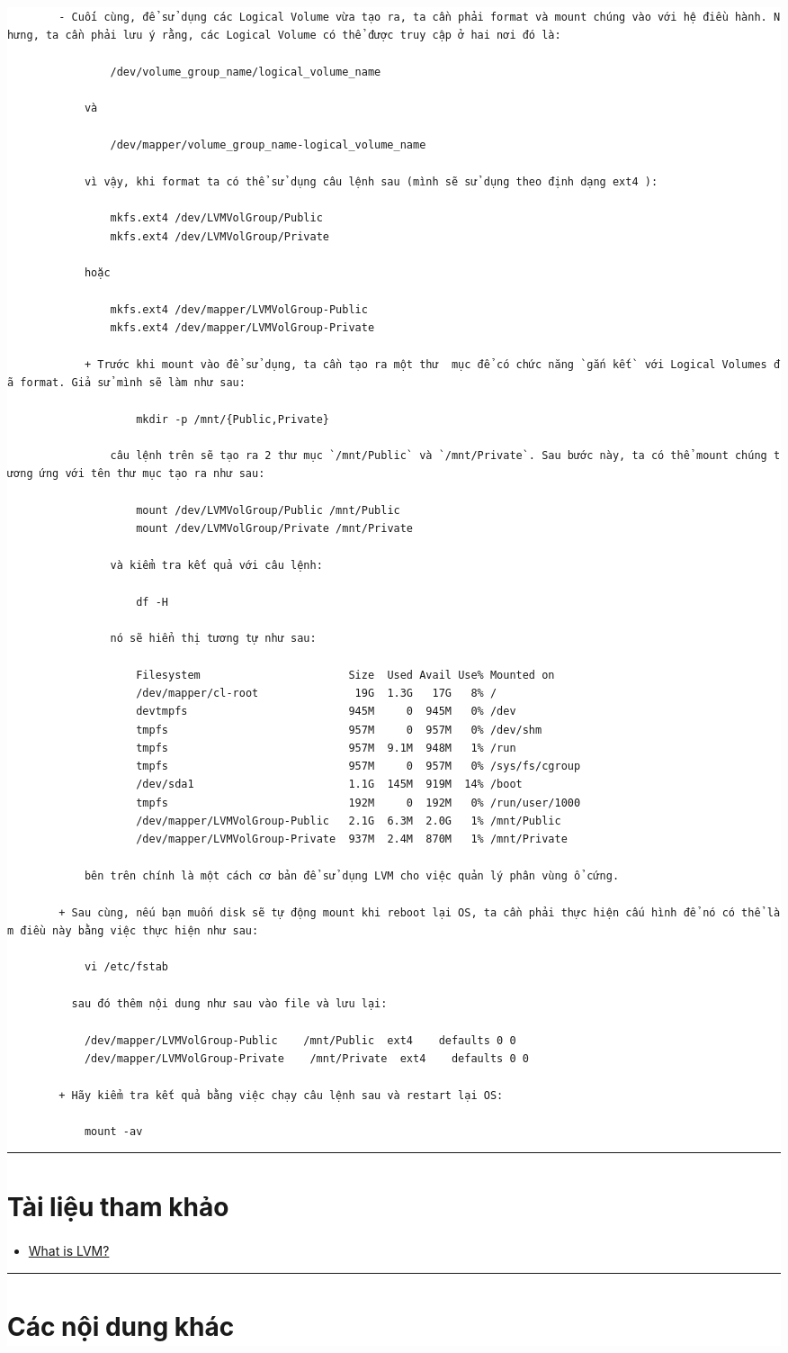             - Cuối cùng, để sử dụng các Logical Volume vừa tạo ra, ta cần phải format và mount chúng vào với hệ điều hành. Nhưng, ta cần phải lưu ý rằng, các Logical Volume có thể được truy cập ở hai nơi đó là:

                    /dev/volume_group_name/logical_volume_name

                và

                    /dev/mapper/volume_group_name-logical_volume_name

                vì vậy, khi format ta có thể sử dụng câu lệnh sau (mình sẽ sử dụng theo định dạng ext4 ):

                    mkfs.ext4 /dev/LVMVolGroup/Public
                    mkfs.ext4 /dev/LVMVolGroup/Private

                hoặc

                    mkfs.ext4 /dev/mapper/LVMVolGroup-Public
                    mkfs.ext4 /dev/mapper/LVMVolGroup-Private

                + Trước khi mount vào để sử dụng, ta cần tạo ra một thư  mục để có chức năng `gắn kết` với Logical Volumes đã format. Giả sử mình sẽ làm như sau:

                        mkdir -p /mnt/{Public,Private}

                    câu lệnh trên sẽ tạo ra 2 thư mục `/mnt/Public` và `/mnt/Private`. Sau bước này, ta có thể mount chúng tương ứng với tên thư mục tạo ra như sau:

                        mount /dev/LVMVolGroup/Public /mnt/Public
                        mount /dev/LVMVolGroup/Private /mnt/Private

                    và kiểm tra kết quả với câu lệnh:

                        df -H

                    nó sẽ hiển thị tương tự như sau:
    
                        Filesystem                       Size  Used Avail Use% Mounted on
                        /dev/mapper/cl-root               19G  1.3G   17G   8% /
                        devtmpfs                         945M     0  945M   0% /dev
                        tmpfs                            957M     0  957M   0% /dev/shm
                        tmpfs                            957M  9.1M  948M   1% /run
                        tmpfs                            957M     0  957M   0% /sys/fs/cgroup
                        /dev/sda1                        1.1G  145M  919M  14% /boot
                        tmpfs                            192M     0  192M   0% /run/user/1000
                        /dev/mapper/LVMVolGroup-Public   2.1G  6.3M  2.0G   1% /mnt/Public
                        /dev/mapper/LVMVolGroup-Private  937M  2.4M  870M   1% /mnt/Private

                bên trên chính là một cách cơ bản để sử dụng LVM cho việc quản lý phân vùng ổ cứng.

            + Sau cùng, nếu bạn muốn disk sẽ tự động mount khi reboot lại OS, ta cần phải thực hiện cấu hình để nó có thể làm điều này bằng việc thực hiện như sau:

                vi /etc/fstab

              sau đó thêm nội dung như sau vào file và lưu lại:

                /dev/mapper/LVMVolGroup-Public    /mnt/Public  ext4    defaults 0 0
                /dev/mapper/LVMVolGroup-Private    /mnt/Private  ext4    defaults 0 0

            + Hãy kiểm tra kết quả bằng việc chạy câu lệnh sau và restart lại OS:

                mount -av


____

# Tài liệu tham khảo

- [What is LVM?](https://www.centos.org/docs/5/html/Deployment_Guide-en-US/ch-lvm.html)

____

# <a name="content-others">Các nội dung khác</a>
